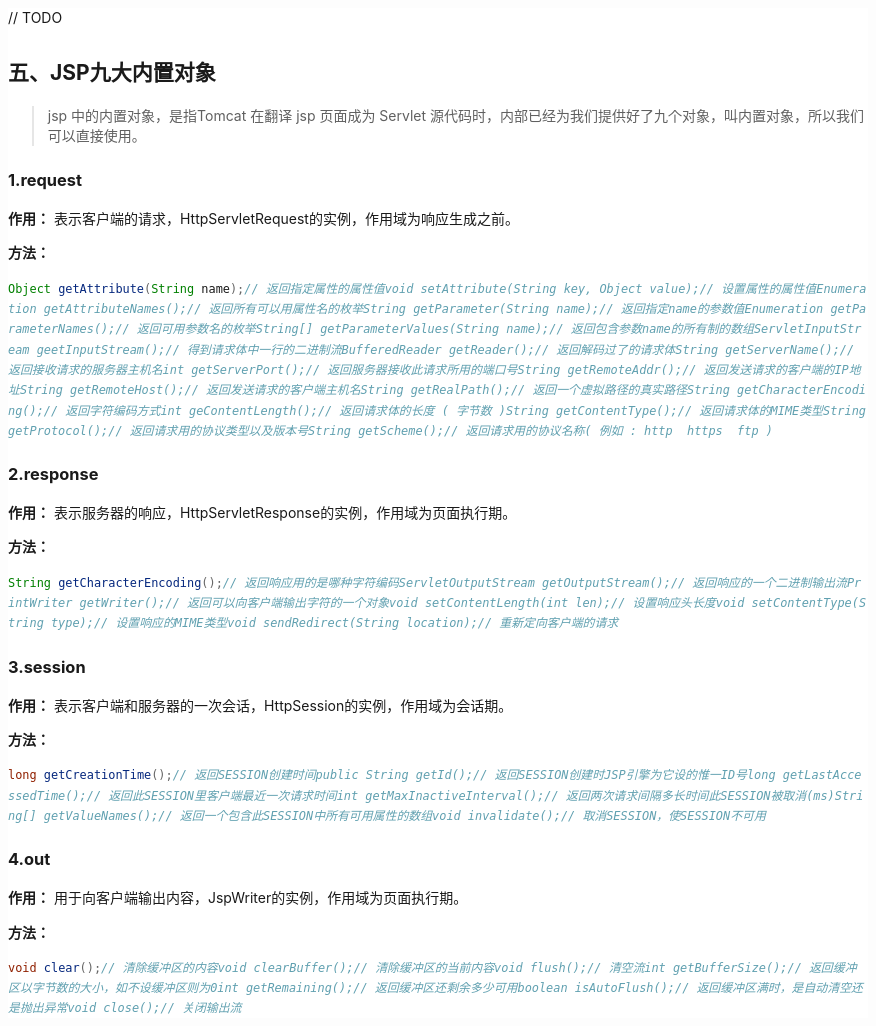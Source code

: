 // TODO

## 五、JSP九大内置对象

> jsp 中的内置对象，是指Tomcat 在翻译 jsp 页面成为 Servlet 源代码时，内部已经为我们提供好了九个对象，叫内置对象，所以我们可以直接使用。

### 1.request

**作用：** 表示客户端的请求，HttpServletRequest的实例，作用域为响应生成之前。

**方法：**

```java
Object getAttribute(String name);// 返回指定属性的属性值void setAttribute(String key, Object value);// 设置属性的属性值Enumeration getAttributeNames();// 返回所有可以用属性名的枚举String getParameter(String name);// 返回指定name的参数值Enumeration getParameterNames();// 返回可用参数名的枚举String[] getParameterValues(String name);// 返回包含参数name的所有制的数组ServletInputStream geetInputStream();// 得到请求体中一行的二进制流BufferedReader getReader();// 返回解码过了的请求体String getServerName();// 返回接收请求的服务器主机名int getServerPort();// 返回服务器接收此请求所用的端口号String getRemoteAddr();// 返回发送请求的客户端的IP地址String getRemoteHost();// 返回发送请求的客户端主机名String getRealPath();// 返回一个虚拟路径的真实路径String getCharacterEncoding();// 返回字符编码方式int geContentLength();// 返回请求体的长度 ( 字节数 )String getContentType();// 返回请求体的MIME类型String getProtocol();// 返回请求用的协议类型以及版本号String getScheme();// 返回请求用的协议名称( 例如 : http  https  ftp )
```

### 2.response

**作用：** 表示服务器的响应，HttpServletResponse的实例，作用域为页面执行期。

**方法：**

```java
String getCharacterEncoding();// 返回响应用的是哪种字符编码ServletOutputStream getOutputStream();// 返回响应的一个二进制输出流PrintWriter getWriter();// 返回可以向客户端输出字符的一个对象void setContentLength(int len);// 设置响应头长度void setContentType(String type);// 设置响应的MIME类型void sendRedirect(String location);// 重新定向客户端的请求
```

### 3.session

**作用：** 表示客户端和服务器的一次会话，HttpSession的实例，作用域为会话期。

**方法：**

```java
long getCreationTime();// 返回SESSION创建时间public String getId();// 返回SESSION创建时JSP引擎为它设的惟一ID号long getLastAccessedTime();// 返回此SESSION里客户端最近一次请求时间int getMaxInactiveInterval();// 返回两次请求间隔多长时间此SESSION被取消(ms)String[] getValueNames();// 返回一个包含此SESSION中所有可用属性的数组void invalidate();// 取消SESSION，使SESSION不可用
```

### 4.out

**作用：** 用于向客户端输出内容，JspWriter的实例，作用域为页面执行期。

**方法：**

```java
void clear();// 清除缓冲区的内容void clearBuffer();// 清除缓冲区的当前内容void flush();// 清空流int getBufferSize();// 返回缓冲区以字节数的大小，如不设缓冲区则为0int getRemaining();// 返回缓冲区还剩余多少可用boolean isAutoFlush();// 返回缓冲区满时，是自动清空还是抛出异常void close();// 关闭输出流
```

